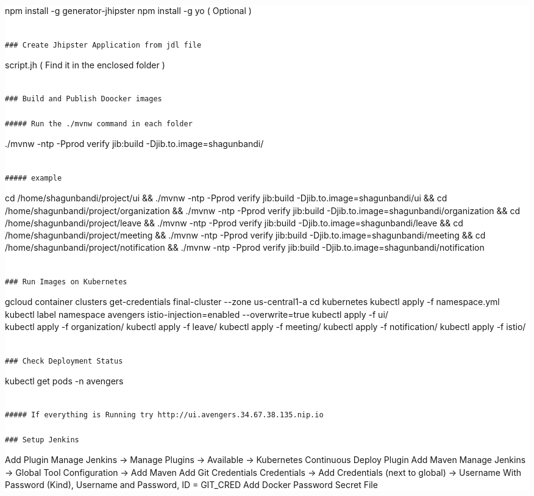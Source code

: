 ```

```
npm install -g generator-jhipster
npm install -g yo ( Optional )
```

### Create Jhipster Application from jdl file

```
script.jh ( Find it in the enclosed folder )	
```

### Build and Publish Doocker images
	
##### Run the ./mvnw command in each folder

```
./mvnw -ntp -Pprod  verify jib:build -Djib.to.image=shagunbandi/<Image Name>
```

##### example 

```
cd /home/shagunbandi/project/ui && ./mvnw -ntp -Pprod verify jib:build -Djib.to.image=shagunbandi/ui && cd /home/shagunbandi/project/organization && ./mvnw -ntp -Pprod verify jib:build -Djib.to.image=shagunbandi/organization && cd /home/shagunbandi/project/leave && ./mvnw -ntp -Pprod verify jib:build -Djib.to.image=shagunbandi/leave && cd /home/shagunbandi/project/meeting && ./mvnw -ntp -Pprod verify jib:build -Djib.to.image=shagunbandi/meeting && cd /home/shagunbandi/project/notification && ./mvnw -ntp -Pprod verify jib:build -Djib.to.image=shagunbandi/notification 
```

### Run Images on Kubernetes

```
gcloud container clusters get-credentials final-cluster --zone us-central1-a
cd kubernetes
kubectl apply -f namespace.yml
kubectl label namespace avengers istio-injection=enabled --overwrite=true
kubectl apply -f ui/	
kubectl apply -f organization/
kubectl apply -f leave/
kubectl apply -f meeting/
kubectl apply -f notification/
kubectl apply -f istio/
```

### Check Deployment Status

```
kubectl get pods -n avengers
```

##### If everything is Running try http://ui.avengers.34.67.38.135.nip.io

### Setup Jenkins

```
Add Plugin 
	Manage Jenkins -> Manage Plugins -> Available -> Kubernetes Continuous Deploy Plugin
Add Maven
	Manage Jenkins -> Global Tool Configuration -> Add Maven
Add Git Credentials
	Credentials -> Add Credentials (next to global) -> Username With Password (Kind), Username and Password, ID = GIT_CRED
Add Docker Password Secret File